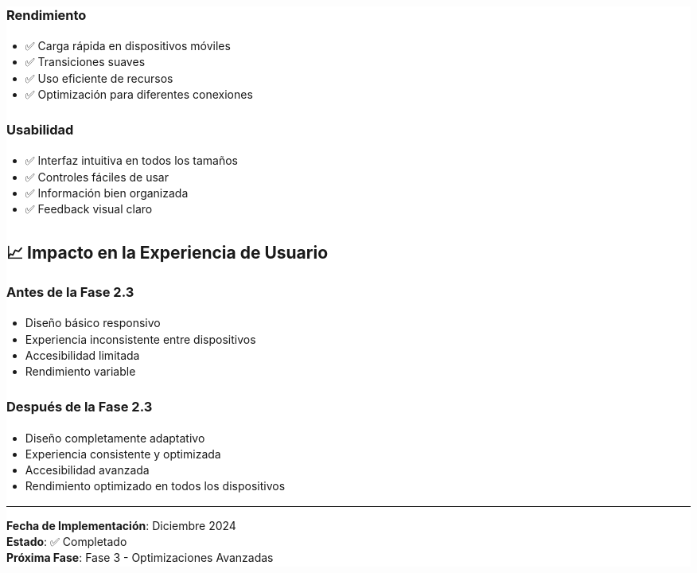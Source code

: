 ### **Rendimiento**
- ✅ Carga rápida en dispositivos móviles
- ✅ Transiciones suaves
- ✅ Uso eficiente de recursos
- ✅ Optimización para diferentes conexiones

### **Usabilidad**
- ✅ Interfaz intuitiva en todos los tamaños
- ✅ Controles fáciles de usar
- ✅ Información bien organizada
- ✅ Feedback visual claro

## 📈 **Impacto en la Experiencia de Usuario**

### **Antes de la Fase 2.3**
- Diseño básico responsivo
- Experiencia inconsistente entre dispositivos
- Accesibilidad limitada
- Rendimiento variable

### **Después de la Fase 2.3**
- Diseño completamente adaptativo
- Experiencia consistente y optimizada
- Accesibilidad avanzada
- Rendimiento optimizado en todos los dispositivos

---

**Fecha de Implementación**: Diciembre 2024  
**Estado**: ✅ Completado  
**Próxima Fase**: Fase 3 - Optimizaciones Avanzadas
